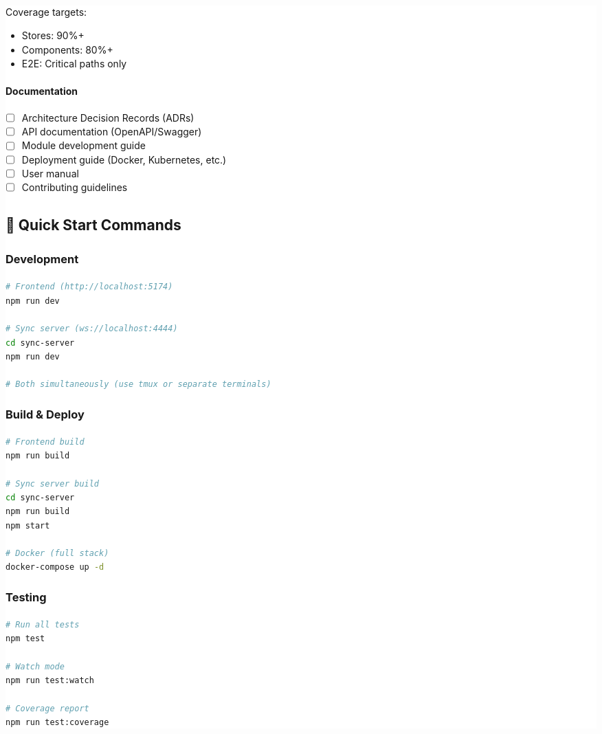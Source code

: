 Coverage targets:
- Stores: 90%+
- Components: 80%+
- E2E: Critical paths only

#### Documentation
- [ ] Architecture Decision Records (ADRs)
- [ ] API documentation (OpenAPI/Swagger)
- [ ] Module development guide
- [ ] Deployment guide (Docker, Kubernetes, etc.)
- [ ] User manual
- [ ] Contributing guidelines

## 🚀 Quick Start Commands

### Development
```bash
# Frontend (http://localhost:5174)
npm run dev

# Sync server (ws://localhost:4444)
cd sync-server
npm run dev

# Both simultaneously (use tmux or separate terminals)
```

### Build & Deploy
```bash
# Frontend build
npm run build

# Sync server build
cd sync-server
npm run build
npm start

# Docker (full stack)
docker-compose up -d
```

### Testing
```bash
# Run all tests
npm test

# Watch mode
npm run test:watch

# Coverage report
npm run test:coverage
```
